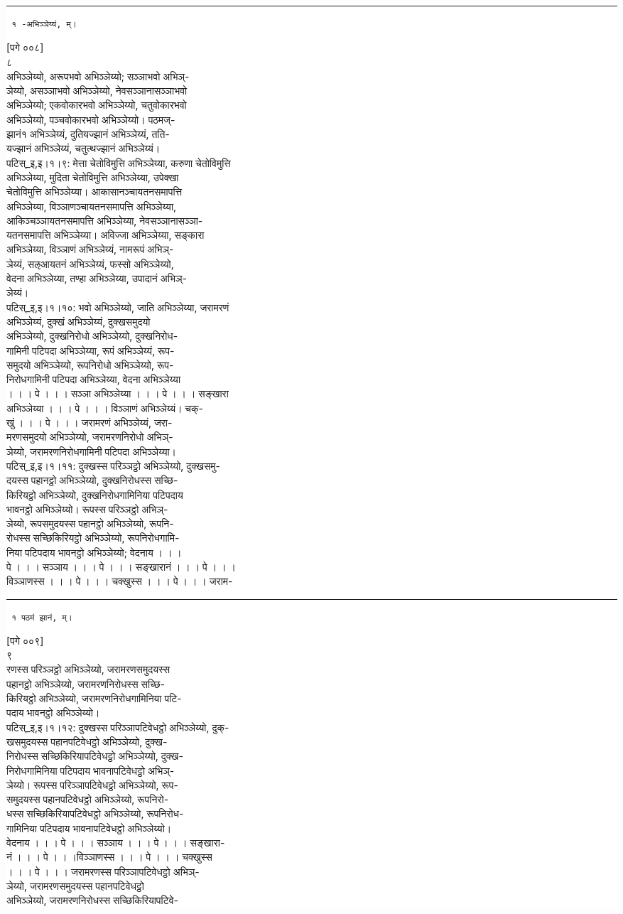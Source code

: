--------------------------------------------------------------------------  
     १ -अभिञ्ञेय्यं, म्।  
    
[पगे ००८]  
                             ८  
अभिञ्ञेय्यो, अरूपभवो अभिञ्ञेय्यो; सञ्ञाभवो अभिञ्-  
ञेय्यो, असञ्ञाभवो अभिञ्ञेय्यो, नेवसञ्ञानासञ्ञाभवो  
अभिञ्ञेय्यो; एकवोकारभवो अभिञ्ञेय्यो, चतुवोकारभवो  
अभिञ्ञेय्यो, पञ्चवोकारभवो अभिञ्ञेय्यो। पठमज्-  
झानं१ अभिञ्ञेय्यं, दुतियज्झानं अभिञ्ञेय्यं, तति-  
यज्झानं अभिञ्ञेय्यं, चतुत्थज्झानं अभिञ्ञेय्यं।  
पटिस्_इ,इ।१।९: मेत्ता चेतोविमुत्ति अभिञ्ञेय्या, करुणा चेतोविमुत्ति  
अभिञ्ञेय्या, मुदिता चेतोविमुत्ति अभिञ्ञेय्या, उपेक्खा  
चेतोविमुत्ति अभिञ्ञेय्या। आकासानञ्चायतनसमापत्ति  
अभिञ्ञेय्या, विञ्ञाणञ्चायतनसमापत्ति अभिञ्ञेय्या,  
आकिञ्चञ्ञायतनसमापत्ति अभिञ्ञेय्या, नेवसञ्ञानासञ्ञा-  
यतनसमापत्ति अभिञ्ञेय्या। अविज्जा अभिञ्ञेय्या, सङ्कारा  
अभिञ्ञेय्या, विञ्ञाणं अभिञ्ञेय्यं, नामरूपं अभिञ्-  
ञेय्यं, सऌआयतनं अभिञ्ञेय्यं, फस्सो अभिञ्ञेय्यो,  
वेदना अभिञ्ञेय्या, तण्हा अभिञ्ञेय्या, उपादानं अभिञ्-  
ञेय्यं।  
पटिस्_इ,इ।१।१०: भवो अभिञ्ञेय्यो, जाति अभिञ्ञेय्या, जरामरणं  
अभिञ्ञेय्यं, दुक्खं अभिञ्ञेय्यं, दुक्खसमुदयो  
अभिञ्ञेय्यो, दुक्खनिरोधो अभिञ्ञेय्यो, दुक्खनिरोध-  
गामिनी पटिपदा अभिञ्ञेय्या, रूपं अभिञ्ञेय्यं, रूप-  
समुदयो अभिञ्ञेय्यो, रूपनिरोधो अभिञ्ञेय्यो, रूप-  
निरोधगामिनी पटिपदा अभिञ्ञेय्या, वेदना अभिञ्ञेय्या  
 । । । पे । । । सञ्ञा अभिञ्ञेय्या । । । पे । । । सङ्खारा  
अभिञ्ञेय्या । । । पे । । । विञ्ञाणं अभिञ्ञेय्यं। चक्-  
खुं । । । पे । । । जरामरणं अभिञ्ञेय्यं, जरा-  
मरणसमुदयो अभिञ्ञेय्यो, जरामरणनिरोधो अभिञ्-  
ञेय्यो, जरामरणनिरोधगामिनी पटिपदा अभिञ्ञेय्या।  
पटिस्_इ,इ।१।११: दुक्खस्स परिञ्ञट्ठो अभिञ्ञेय्यो, दुक्खसमु-  
दयस्स पहानट्ठो अभिञ्ञेय्यो, दुक्खनिरोधस्स सच्छि-  
किरियट्ठो अभिञ्ञेय्यो, दुक्खनिरोधगामिनिया पटिपदाय  
भावनट्ठो अभिञ्ञेय्यो। रूपस्स परिञ्ञट्ठो अभिञ्-  
ञेय्यो, रूपसमुदयस्स पहानट्ठो अभिञ्ञेय्यो, रूपनि-  
रोधस्स सच्छिकिरियट्ठो अभिञ्ञेय्यो, रूपनिरोधगामि-  
निया पटिपदाय भावनट्ठो अभिञ्ञेय्यो; वेदनाय । । ।  
पे । । । सञ्ञाय । । । पे । । । सङ्खारानं । । । पे । । ।  
विञ्ञाणस्स । । । पे । । । चक्खुस्स । । । पे । । । जराम-  
    
--------------------------------------------------------------------------  
     १ पठमं झानं, म्।  
    
[पगे ००९]  
                            ९  
रणस्स परिञ्ञट्ठो अभिञ्ञेय्यो, जरामरणसमुदयस्स  
पहानट्ठो अभिञ्ञेय्यो, जरामरणनिरोधस्स सच्छि-  
किरियट्ठो अभिञ्ञेय्यो, जरामरणनिरोधगामिनिया पटि-  
पदाय भावनट्ठो अभिञ्ञेय्यो।  
पटिस्_इ,इ।१।१२: दुक्खस्स परिञ्ञापटिवेधट्ठो अभिञ्ञेय्यो, दुक्-  
खसमुदयस्स पहानपटिवेधट्ठो अभिञ्ञेय्यो, दुक्ख-  
निरोधस्स सच्छिकिरियापटिवेधट्ठो अभिञ्ञेय्यो, दुक्ख-  
निरोधगामिनिया पटिपदाय भावनापटिवेधट्ठो अभिञ्-  
ञेय्यो। रूपस्स परिञ्ञापटिवेधट्ठो अभिञ्ञेय्यो, रूप-  
समुदयस्स पहानपटिवेधट्ठो अभिञ्ञेय्यो, रूपनिरो-  
धस्स सच्छिकिरियापटिवेधट्ठो अभिञ्ञेय्यो, रूपनिरोध-  
गामिनिया पटिपदाय भावनापटिवेधट्ठो अभिञ्ञेय्यो।  
वेदनाय । । । पे । । । सञ्ञाय । । । पे । । । सङ्खारा-  
नं । । । पे । । ।विञ्ञाणस्स । । । पे । । । चक्खुस्स  
 । । । पे । । । जरामरणस्स परिञ्ञापटिवेधट्ठो अभिञ्-  
ञेय्यो, जरामरणसमुदयस्स पहानपटिवेधट्ठो  
अभिञ्ञेय्यो, जरामरणनिरोधस्स सच्छिकिरियापटिवे-  
